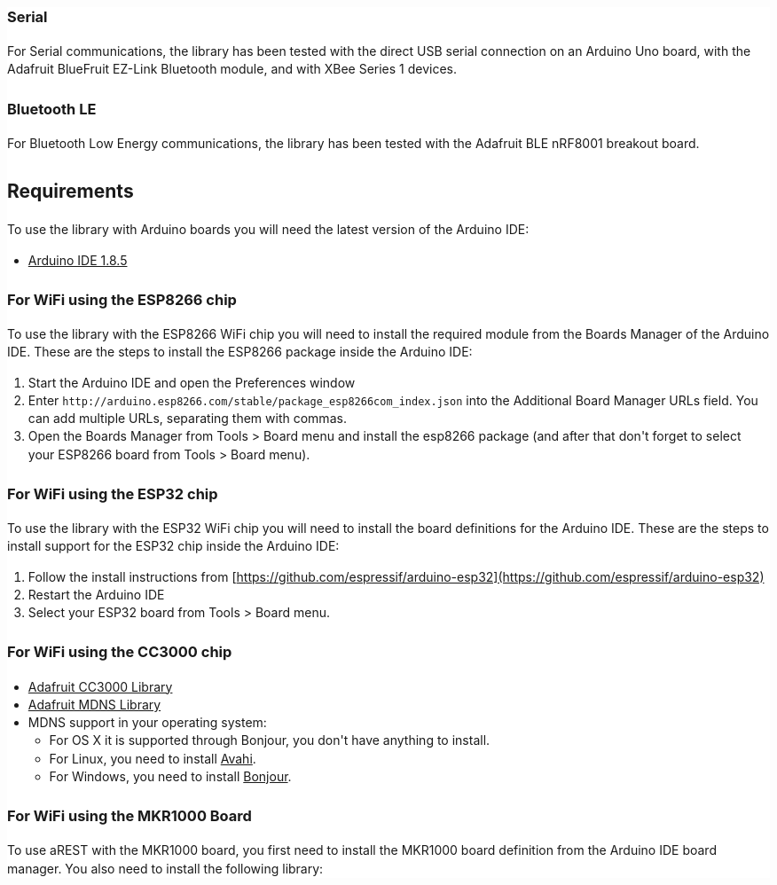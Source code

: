 ### Serial

For Serial communications, the library has been tested with the direct USB serial connection on an Arduino Uno board, with the Adafruit BlueFruit EZ-Link Bluetooth module, and with XBee Series 1 devices.

### Bluetooth LE

For Bluetooth Low Energy communications, the library has been tested with the Adafruit BLE nRF8001 breakout board.

## Requirements

To use the library with Arduino boards you will need the latest version of the Arduino IDE:

- [Arduino IDE 1.8.5](http://arduino.cc/en/main/software)

### For WiFi using the ESP8266 chip

To use the library with the ESP8266 WiFi chip you will need to install the required module from the Boards Manager of the Arduino IDE. These are the steps to install the ESP8266 package inside the Arduino IDE:

1. Start the Arduino IDE and open the Preferences window
2. Enter `http://arduino.esp8266.com/stable/package_esp8266com_index.json` into the Additional Board Manager URLs field. You can add multiple URLs, separating them with commas.
3. Open the Boards Manager from Tools > Board menu and install the esp8266 package (and after that don't forget to select your ESP8266 board from Tools > Board menu).

### For WiFi using the ESP32 chip

To use the library with the ESP32 WiFi chip you will need to install the board definitions for the Arduino IDE. These are the steps to install support for the ESP32 chip inside the Arduino IDE:

1. Follow the install instructions from [https://github.com/espressif/arduino-esp32](https://github.com/espressif/arduino-esp32)
2. Restart the Arduino IDE
3. Select your ESP32 board from Tools > Board menu.

### For WiFi using the CC3000 chip

- [Adafruit CC3000 Library](https://github.com/adafruit/Adafruit_CC3000_Library)
- [Adafruit MDNS Library](https://github.com/adafruit/CC3000_MDNS)
- MDNS support in your operating system:
  - For OS X it is supported through Bonjour, you don't have anything to install.
  - For Linux, you need to install [Avahi](http://avahi.org/).
  - For Windows, you need to install [Bonjour](http://www.apple.com/support/bonjour/).

### For WiFi using the MKR1000 Board

To use aREST with the MKR1000 board, you first need to install the MKR1000 board definition from the Arduino IDE board manager. You also need to install the following library:
